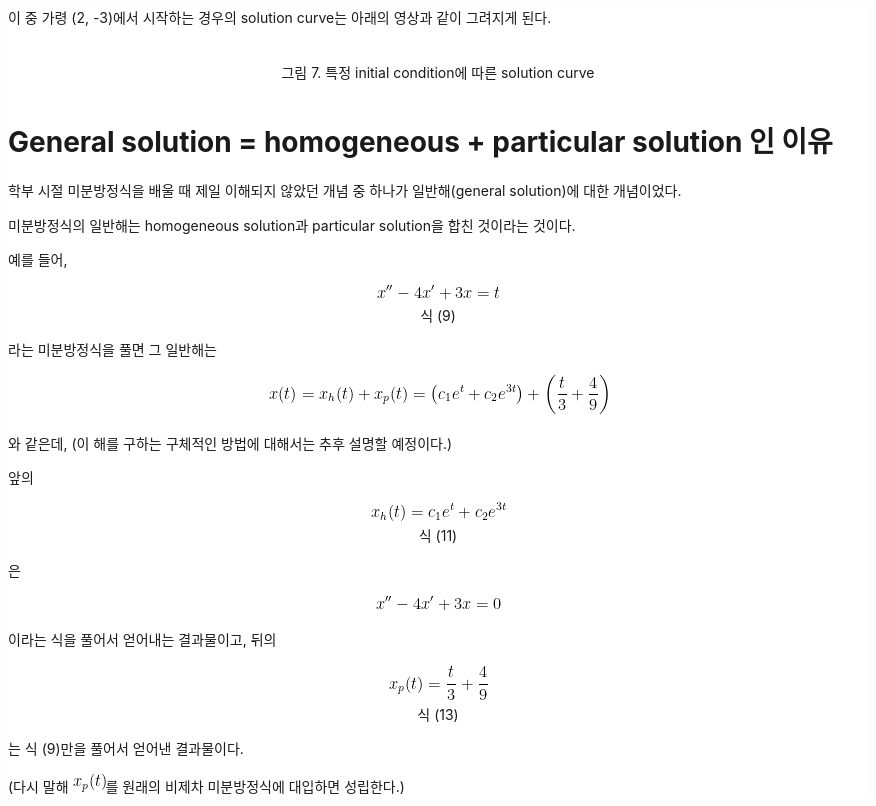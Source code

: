 이 중 가령 (2, -3)에서 시작하는 경우의 solution curve는 아래의 영상과 같이 그려지게 된다.

<p align = "center">
  <video width = "600" height = "auto" loop autoplay controls muted>
    <source src = "https://raw.githubusercontent.com/angeloyeo/angeloyeo.github.io/master/pics/2021-05-25-nonhomogeneous_equation/pic6.mp4">
  </video>
  <br>
  그림 7. 특정 initial condition에 따른 solution curve
</p>

# General solution = homogeneous + particular solution 인 이유

학부 시절 미분방정식을 배울 때 제일 이해되지 않았던 개념 중 하나가 일반해(general solution)에 대한 개념이었다.

미분방정식의 일반해는 homogeneous solution과 particular solution을 합친 것이라는 것이다.

예를 들어,

<p align = "center"> <img src = "https://raw.githubusercontent.com/angeloyeo/angeloyeo.github.io/master/equations/2021-05-25-nonhomogeneous_equation/eq35.png"> <br> 식 (9) </p>

[//]:# (식 9)

라는 미분방정식을 풀면 그 일반해는

<p align = "center"> <img src = "https://raw.githubusercontent.com/angeloyeo/angeloyeo.github.io/master/equations/2021-05-25-nonhomogeneous_equation/eq36.png"> </p>

와 같은데, (이 해를 구하는 구체적인 방법에 대해서는 추후 설명할 예정이다.)

앞의 

<p align = "center"> <img src = "https://raw.githubusercontent.com/angeloyeo/angeloyeo.github.io/master/equations/2021-05-25-nonhomogeneous_equation/eq37.png"> <br> 식 (11) </p>

[//]:# (식 11)

은 

<p align = "center"> <img src = "https://raw.githubusercontent.com/angeloyeo/angeloyeo.github.io/master/equations/2021-05-25-nonhomogeneous_equation/eq38.png"> </p>

이라는 식을 풀어서 얻어내는 결과물이고, 뒤의 

<p align = "center"> <img src = "https://raw.githubusercontent.com/angeloyeo/angeloyeo.github.io/master/equations/2021-05-25-nonhomogeneous_equation/eq39.png"> <br> 식 (13) </p>

[//]:# (식 13)

는 식 (9)만을 풀어서 얻어낸 결과물이다.

(다시 말해 <img src = "https://raw.githubusercontent.com/angeloyeo/angeloyeo.github.io/master/equations/2021-05-25-nonhomogeneous_equation/eq40.png">를 원래의 비제차 미분방정식에 대입하면 성립한다.)
